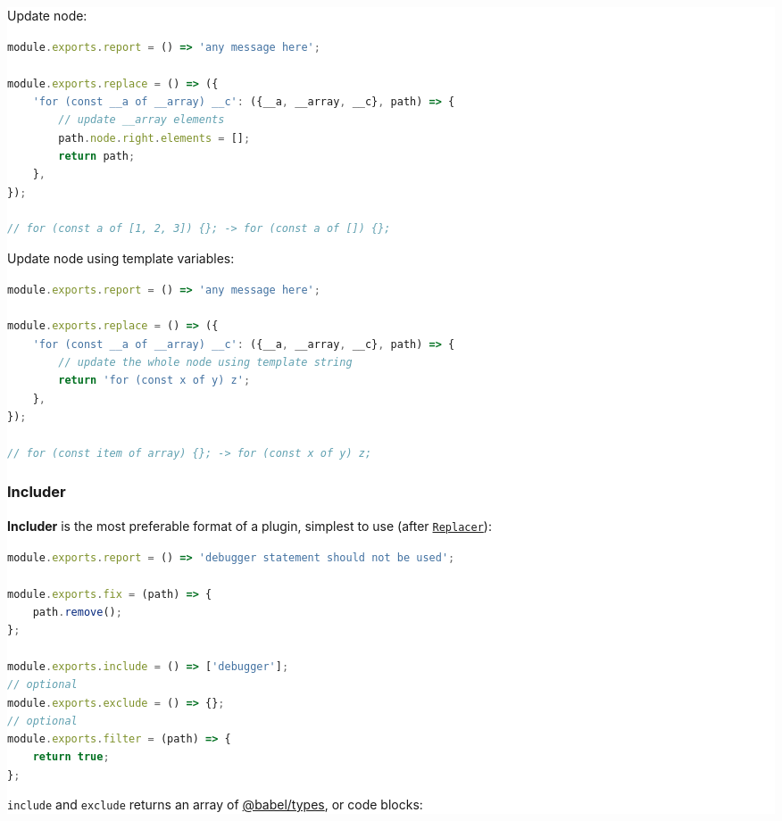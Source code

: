 Update node:

```js
module.exports.report = () => 'any message here';

module.exports.replace = () => ({
    'for (const __a of __array) __c': ({__a, __array, __c}, path) => {
        // update __array elements
        path.node.right.elements = [];
        return path;
    },
});

// for (const a of [1, 2, 3]) {}; -> for (const a of []) {};
```

Update node using template variables:

```js
module.exports.report = () => 'any message here';

module.exports.replace = () => ({
    'for (const __a of __array) __c': ({__a, __array, __c}, path) => {
        // update the whole node using template string
        return 'for (const x of y) z';
    },
});

// for (const item of array) {}; -> for (const x of y) z;
```

### Includer

**Includer** is the most preferable format of a plugin, simplest to use (after [`Replacer`](#replacer)):

```js
module.exports.report = () => 'debugger statement should not be used';

module.exports.fix = (path) => {
    path.remove();
};

module.exports.include = () => ['debugger'];
// optional
module.exports.exclude = () => {};
// optional
module.exports.filter = (path) => {
    return true;
};
```

`include` and `exclude` returns an array of [@babel/types](https://babeljs.io/docs/en/babel-types), or code blocks:


[NPMIMGURL]: https://img.shields.io/npm/v/@putout/engine-runner.svg?style=flat&longCache=true
[NPMURL]: https://npmjs.org/package/@putout/engine-runner "npm"